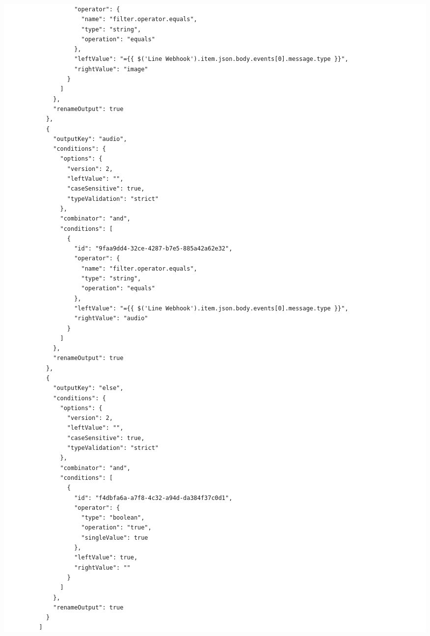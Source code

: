 ```
                    "operator": {
                      "name": "filter.operator.equals",
                      "type": "string",
                      "operation": "equals"
                    },
                    "leftValue": "={{ $('Line Webhook').item.json.body.events[0].message.type }}",
                    "rightValue": "image"
                  }
                ]
              },
              "renameOutput": true
            },
            {
              "outputKey": "audio",
              "conditions": {
                "options": {
                  "version": 2,
                  "leftValue": "",
                  "caseSensitive": true,
                  "typeValidation": "strict"
                },
                "combinator": "and",
                "conditions": [
                  {
                    "id": "9faa9dd4-32ce-4287-b7e5-885a42a62e32",
                    "operator": {
                      "name": "filter.operator.equals",
                      "type": "string",
                      "operation": "equals"
                    },
                    "leftValue": "={{ $('Line Webhook').item.json.body.events[0].message.type }}",
                    "rightValue": "audio"
                  }
                ]
              },
              "renameOutput": true
            },
            {
              "outputKey": "else",
              "conditions": {
                "options": {
                  "version": 2,
                  "leftValue": "",
                  "caseSensitive": true,
                  "typeValidation": "strict"
                },
                "combinator": "and",
                "conditions": [
                  {
                    "id": "f4dbfa6a-a7f8-4c32-a94d-da384f37c0d1",
                    "operator": {
                      "type": "boolean",
                      "operation": "true",
                      "singleValue": true
                    },
                    "leftValue": true,
                    "rightValue": ""
                  }
                ]
              },
              "renameOutput": true
            }
          ]
```